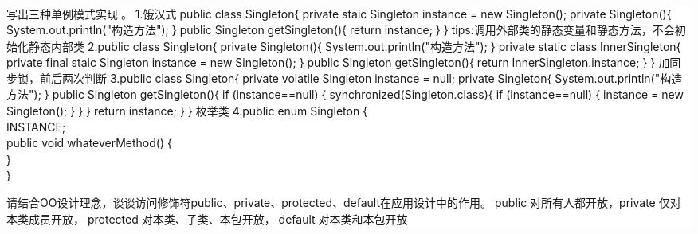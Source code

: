 
写出三种单例模式实现 。
1.饿汉式
public class Singleton{
	private staic Singleton instance = new Singleton();
	private Singleton(){
		System.out.println("构造方法");
	}
	public Singleton getSingleton(){
		return instance;
	}
}
tips:调用外部类的静态变量和静态方法，不会初始化静态内部类
2.public class Singleton{
	private Singleton(){
		System.out.println("构造方法");
	}
	private static class InnerSingleton{
		private final staic Singleton instance = new Singleton(); 
	}
	public Singleton getSingleton(){
		return InnerSingleton.instance;
	}
}
加同步锁，前后两次判断
3.public class Singleton{
	private volatile Singleton instance = null;
	private Singleton{
		System.out.println("构造方法");
	}
	public Singleton getSingleton(){
		if (instance==null) {
			synchronized(Singleton.class){
				if (instance==null) {
					instance = new Singleton();
				}
			}
		}
		return instance;
	}
}
枚举类
4.public enum Singleton {  
    INSTANCE;  
    public void whateverMethod() {  
    }  
} 


请结合OO设计理念，谈谈访问修饰符public、private、protected、default在应用设计中的作用。
public 对所有人都开放，private 仅对本类成员开放， protected 对本类、子类、本包开放， default 对本类和本包开放


